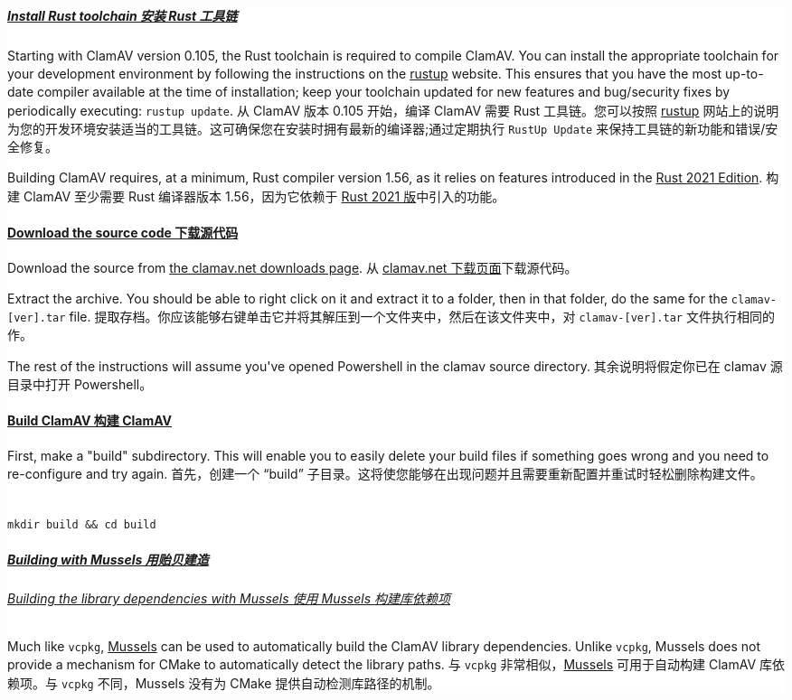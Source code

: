 ##### [Install Rust toolchain 安装 Rust 工具链](https://docs.clamav.net/manual/Installing/Installing-from-source-Windows.html#install-rust-toolchain)

Starting with ClamAV version 0.105, the Rust toolchain is required to compile  ClamAV. You can install the appropriate toolchain for your development  environment by following the instructions on the [rustup](https://rustup.rs) website. This ensures that you have the most up-to-date compiler  available at the time of installation; keep your toolchain updated for  new features and bug/security fixes by periodically executing: `rustup update`.
从 ClamAV 版本 0.105 开始，编译 ClamAV 需要 Rust 工具链。您可以按照 [rustup](https://rustup.rs) 网站上的说明为您的开发环境安装适当的工具链。这可确保您在安装时拥有最新的编译器;通过定期执行 `RustUp Update` 来保持工具链的新功能和错误/安全修复。

Building ClamAV requires, at a minimum, Rust compiler version 1.56, as it relies on features introduced in the [Rust 2021 Edition](https://doc.rust-lang.org/edition-guide/rust-2021/index.html).
构建 ClamAV 至少需要 Rust 编译器版本 1.56，因为它依赖于 [Rust 2021 版](https://doc.rust-lang.org/edition-guide/rust-2021/index.html)中引入的功能。

#### [Download the source code 下载源代码](https://docs.clamav.net/manual/Installing/Installing-from-source-Windows.html#download-the-source-code)

Download the source from [the clamav.net downloads page](https://www.clamav.net/downloads).
从 [clamav.net 下载页面](https://www.clamav.net/downloads)下载源代码。

Extract the archive. You should be able to right click on it and extract it to a folder, then in that folder, do the same for the `clamav-[ver].tar` file.
提取存档。你应该能够右键单击它并将其解压到一个文件夹中，然后在该文件夹中，对 `clamav-[ver].tar` 文件执行相同的作。

The rest of the instructions will assume you've opened Powershell in the clamav source directory.
其余说明将假定你已在 clamav 源目录中打开 Powershell。

#### [Build ClamAV 构建 ClamAV](https://docs.clamav.net/manual/Installing/Installing-from-source-Windows.html#build-clamav)

First, make a "build" subdirectory. This will enable you to easily delete your build files if something goes wrong and you need to re-configure and  try again.
首先，创建一个 “build” 子目录。这将使您能够在出现问题并且需要重新配置并重试时轻松删除构建文件。

```

mkdir build && cd build
```

##### [Building with Mussels 用贻贝建造](https://docs.clamav.net/manual/Installing/Installing-from-source-Windows.html#building-with-mussels)

###### [Building the library dependencies with Mussels 使用 Mussels 构建库依赖项](https://docs.clamav.net/manual/Installing/Installing-from-source-Windows.html#building-the-library-dependencies-with-mussels)

Much like `vcpkg`, [Mussels](https://github.com/Cisco-Talos/Mussels) can be used to automatically build the ClamAV library dependencies. Unlike `vcpkg`, Mussels does not provide a mechanism for CMake to automatically detect the library paths.
与 `vcpkg` 非常相似，[Mussels](https://github.com/Cisco-Talos/Mussels) 可用于自动构建 ClamAV 库依赖项。与 `vcpkg` 不同，Mussels 没有为 CMake 提供自动检测库路径的机制。
